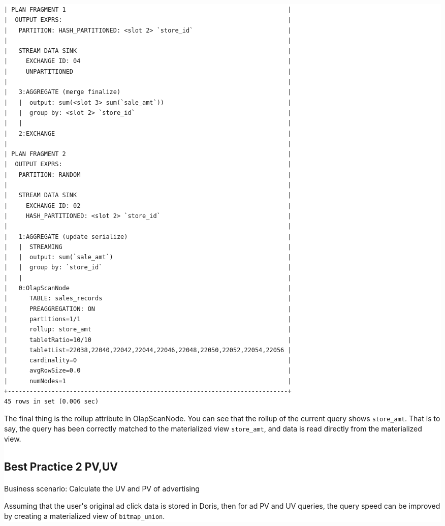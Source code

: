 ```
| PLAN FRAGMENT 1                                                             |
|  OUTPUT EXPRS:                                                              |
|   PARTITION: HASH_PARTITIONED: <slot 2> `store_id`                          |
|                                                                             |
|   STREAM DATA SINK                                                          |
|     EXCHANGE ID: 04                                                         |
|     UNPARTITIONED                                                           |
|                                                                             |
|   3:AGGREGATE (merge finalize)                                              |
|   |  output: sum(<slot 3> sum(`sale_amt`))                                  |
|   |  group by: <slot 2> `store_id`                                          |
|   |                                                                         |
|   2:EXCHANGE                                                                |
|                                                                             |
| PLAN FRAGMENT 2                                                             |
|  OUTPUT EXPRS:                                                              |
|   PARTITION: RANDOM                                                         |
|                                                                             |
|   STREAM DATA SINK                                                          |
|     EXCHANGE ID: 02                                                         |
|     HASH_PARTITIONED: <slot 2> `store_id`                                   |
|                                                                             |
|   1:AGGREGATE (update serialize)                                            |
|   |  STREAMING                                                              |
|   |  output: sum(`sale_amt`)                                                |
|   |  group by: `store_id`                                                   |
|   |                                                                         |
|   0:OlapScanNode                                                            |
|      TABLE: sales_records                                                   |
|      PREAGGREGATION: ON                                                     |
|      partitions=1/1                                                         |
|      rollup: store_amt                                                      |
|      tabletRatio=10/10                                                      |
|      tabletList=22038,22040,22042,22044,22046,22048,22050,22052,22054,22056 |
|      cardinality=0                                                          |
|      avgRowSize=0.0                                                         |
|      numNodes=1                                                             |
+-----------------------------------------------------------------------------+
45 rows in set (0.006 sec)
```
The final thing is the rollup attribute in OlapScanNode. You can see that the rollup of the current query shows `store_amt`. That is to say, the query has been correctly matched to the materialized view `store_amt`, and data is read directly from the materialized view.

## Best Practice 2 PV,UV

Business scenario: Calculate the UV and PV of advertising

Assuming that the user's original ad click data is stored in Doris, then for ad PV and UV queries, the query speed can be improved by creating a materialized view of `bitmap_union`.

